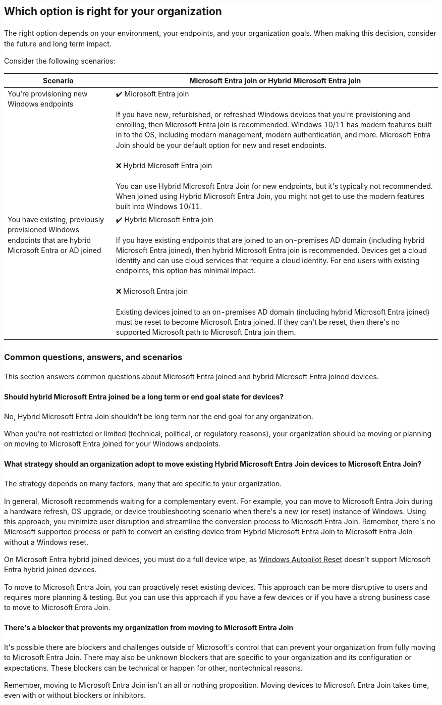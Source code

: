 ## Which option is right for your organization

The right option depends on your environment, your endpoints, and your organization goals. When making this decision, consider the future and long term impact.

Consider the following scenarios:

| Scenario | Microsoft Entra join or Hybrid Microsoft Entra join |
| --- | --- |
| You're provisioning new Windows endpoints | ✔️ Microsoft Entra join <br/><br/> If you have new, refurbished, or refreshed Windows devices that you're provisioning and enrolling, then Microsoft Entra join is recommended. Windows 10/11 has modern features built in to the OS, including modern management, modern authentication, and more. Microsoft Entra Join should be your default option for new and reset endpoints.<br/><br/>❌ Hybrid Microsoft Entra join <br/><br/> You can use Hybrid Microsoft Entra Join for new endpoints, but it's typically not recommended. When joined using Hybrid Microsoft Entra Join, you might not get to use the modern features built into Windows 10/11.  |
| You have existing, previously provisioned Windows endpoints that are hybrid Microsoft Entra or AD joined | ✔️ Hybrid Microsoft Entra join <br/> <br/>If you have existing endpoints that are joined to an on-premises AD domain (including hybrid Microsoft Entra joined), then hybrid Microsoft Entra join is recommended. Devices get a cloud identity and can use cloud services that require a cloud identity. For end users with existing endpoints, this option has minimal impact. <br/><br/>❌ Microsoft Entra join <br/><br/> Existing devices joined to an on-premises AD domain (including hybrid Microsoft Entra joined) must be reset to become Microsoft Entra joined. If they can't be reset, then there's no supported Microsoft path to Microsoft Entra join them. |

### Common questions, answers, and scenarios

This section answers common questions about Microsoft Entra joined and hybrid Microsoft Entra joined devices.

#### Should hybrid Microsoft Entra joined be a long term or end goal state for devices?

No, Hybrid Microsoft Entra Join shouldn't be long term nor the end goal for any organization.

When you're not restricted or limited (technical, political, or regulatory reasons), your organization should be moving or planning on moving to Microsoft Entra joined for your Windows endpoints.

#### What strategy should an organization adopt to move existing Hybrid Microsoft Entra Join devices to Microsoft Entra Join?

The strategy depends on many factors, many that are specific to your organization.

In general, Microsoft recommends waiting for a complementary event. For example, you can move to Microsoft Entra Join during a hardware refresh, OS upgrade, or device troubleshooting scenario when there's a new (or reset) instance of Windows. Using this approach, you minimize user disruption and streamline the conversion process to Microsoft Entra Join. Remember, there's no Microsoft supported process or path to convert an existing device from Hybrid Microsoft Entra Join to Microsoft Entra Join without a Windows reset.

On Microsoft Entra hybrid joined devices, you must do a full device wipe, as [Windows Autopilot Reset](/autopilot/windows-autopilot-reset) doesn't support Microsoft Entra hybrid joined devices.

To move to Microsoft Entra Join, you can proactively reset existing devices. This approach can be more disruptive to users and requires more planning & testing. But you can use this approach if you have a few devices or if you have a strong business case to move to Microsoft Entra Join.

#### There's a blocker that prevents my organization from moving to Microsoft Entra Join

It's possible there are blockers and challenges outside of Microsoft's control that can prevent your organization from fully moving to Microsoft Entra Join. There may also be unknown blockers that are specific to your organization and its configuration or expectations. These blockers can be technical or happen for other, nontechnical reasons.

Remember, moving to Microsoft Entra Join isn't an all or nothing proposition. Moving devices to Microsoft Entra Join takes time, even with or without blockers or inhibitors.
